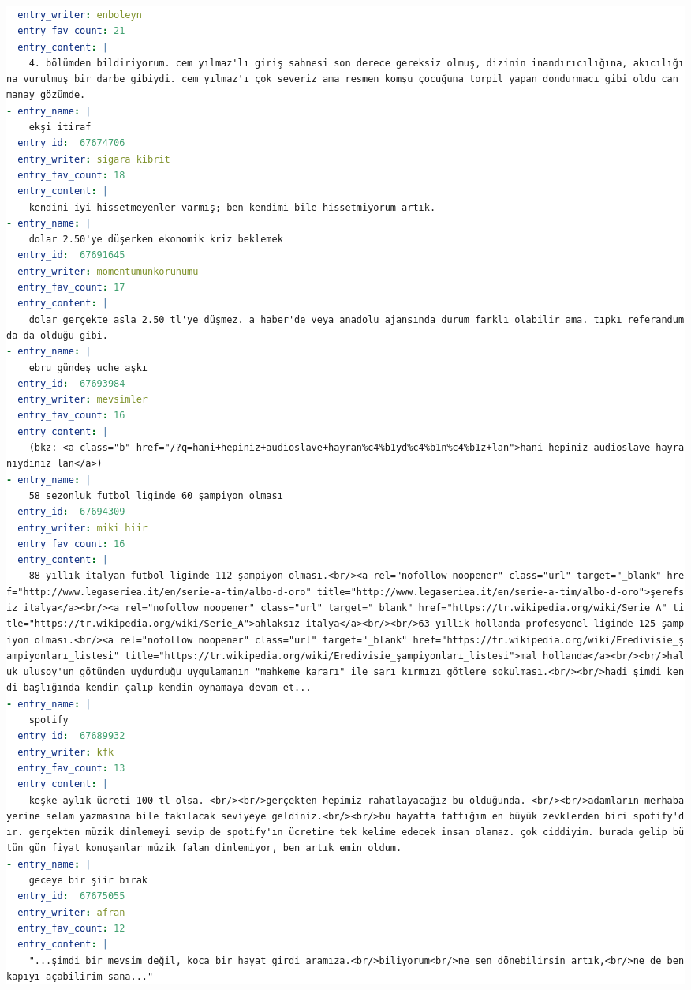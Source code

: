 ```yaml
  entry_writer: enboleyn
  entry_fav_count: 21
  entry_content: |
    4. bölümden bildiriyorum. cem yılmaz'lı giriş sahnesi son derece gereksiz olmuş, dizinin inandırıcılığına, akıcılığına vurulmuş bir darbe gibiydi. cem yılmaz'ı çok severiz ama resmen komşu çocuğuna torpil yapan dondurmacı gibi oldu can manay gözümde.
- entry_name: |
    ekşi itiraf
  entry_id:  67674706
  entry_writer: sigara kibrit
  entry_fav_count: 18
  entry_content: |
    kendini iyi hissetmeyenler varmış; ben kendimi bile hissetmiyorum artık.
- entry_name: |
    dolar 2.50'ye düşerken ekonomik kriz beklemek
  entry_id:  67691645
  entry_writer: momentumunkorunumu
  entry_fav_count: 17
  entry_content: |
    dolar gerçekte asla 2.50 tl'ye düşmez. a haber'de veya anadolu ajansında durum farklı olabilir ama. tıpkı referandumda da olduğu gibi.
- entry_name: |
    ebru gündeş uche aşkı
  entry_id:  67693984
  entry_writer: mevsimler
  entry_fav_count: 16
  entry_content: |
    (bkz: <a class="b" href="/?q=hani+hepiniz+audioslave+hayran%c4%b1yd%c4%b1n%c4%b1z+lan">hani hepiniz audioslave hayranıydınız lan</a>)
- entry_name: |
    58 sezonluk futbol liginde 60 şampiyon olması
  entry_id:  67694309
  entry_writer: miki hiir
  entry_fav_count: 16
  entry_content: |
    88 yıllık italyan futbol liginde 112 şampiyon olması.<br/><a rel="nofollow noopener" class="url" target="_blank" href="http://www.legaseriea.it/en/serie-a-tim/albo-d-oro" title="http://www.legaseriea.it/en/serie-a-tim/albo-d-oro">şerefsiz italya</a><br/><a rel="nofollow noopener" class="url" target="_blank" href="https://tr.wikipedia.org/wiki/Serie_A" title="https://tr.wikipedia.org/wiki/Serie_A">ahlaksız italya</a><br/><br/>63 yıllık hollanda profesyonel liginde 125 şampiyon olması.<br/><a rel="nofollow noopener" class="url" target="_blank" href="https://tr.wikipedia.org/wiki/Eredivisie_şampiyonları_listesi" title="https://tr.wikipedia.org/wiki/Eredivisie_şampiyonları_listesi">mal hollanda</a><br/><br/>haluk ulusoy'un götünden uydurduğu uygulamanın "mahkeme kararı" ile sarı kırmızı götlere sokulması.<br/><br/>hadi şimdi kendi başlığında kendin çalıp kendin oynamaya devam et...
- entry_name: |
    spotify
  entry_id:  67689932
  entry_writer: kfk
  entry_fav_count: 13
  entry_content: |
    keşke aylık ücreti 100 tl olsa. <br/><br/>gerçekten hepimiz rahatlayacağız bu olduğunda. <br/><br/>adamların merhaba yerine selam yazmasına bile takılacak seviyeye geldiniz.<br/><br/>bu hayatta tattığım en büyük zevklerden biri spotify'dır. gerçekten müzik dinlemeyi sevip de spotify'ın ücretine tek kelime edecek insan olamaz. çok ciddiyim. burada gelip bütün gün fiyat konuşanlar müzik falan dinlemiyor, ben artık emin oldum.
- entry_name: |
    geceye bir şiir bırak
  entry_id:  67675055
  entry_writer: afran
  entry_fav_count: 12
  entry_content: |
    "...şimdi bir mevsim değil, koca bir hayat girdi aramıza.<br/>biliyorum<br/>ne sen dönebilirsin artık,<br/>ne de ben kapıyı açabilirim sana..."
```